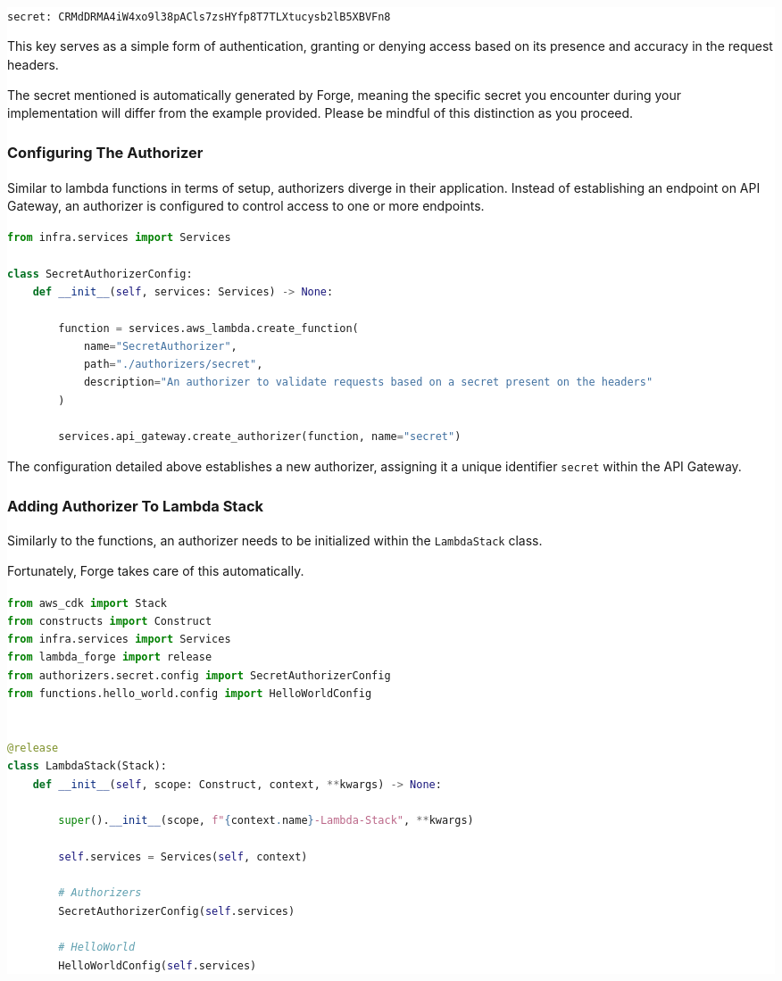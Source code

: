 `secret: CRMdDRMA4iW4xo9l38pACls7zsHYfp8T7TLXtucysb2lB5XBVFn8`

This key serves as a simple form of authentication, granting or denying access based on its presence and accuracy in the request headers.

The secret mentioned is automatically generated by Forge, meaning the specific secret you encounter during your implementation will differ from the example provided. Please be mindful of this distinction as you proceed.

### Configuring The Authorizer

Similar to lambda functions in terms of setup, authorizers diverge in their application. Instead of establishing an endpoint on API Gateway, an authorizer is configured to control access to one or more endpoints.

```python title="authorizers/secret/config.py" hl_lines="12" linenums="1"
from infra.services import Services

class SecretAuthorizerConfig:
    def __init__(self, services: Services) -> None:

        function = services.aws_lambda.create_function(
            name="SecretAuthorizer",
            path="./authorizers/secret",
            description="An authorizer to validate requests based on a secret present on the headers"
        )

        services.api_gateway.create_authorizer(function, name="secret")
```

The configuration detailed above establishes a new authorizer, assigning it a unique identifier `secret` within the API Gateway.

### Adding Authorizer To Lambda Stack

Similarly to the functions, an authorizer needs to be initialized within the `LambdaStack` class.

Fortunately, Forge takes care of this automatically.

```python title="infra/stacks/lambda_stack.py" hl_lines="18"
from aws_cdk import Stack
from constructs import Construct
from infra.services import Services
from lambda_forge import release
from authorizers.secret.config import SecretAuthorizerConfig
from functions.hello_world.config import HelloWorldConfig


@release
class LambdaStack(Stack):
    def __init__(self, scope: Construct, context, **kwargs) -> None:

        super().__init__(scope, f"{context.name}-Lambda-Stack", **kwargs)

        self.services = Services(self, context)

        # Authorizers
        SecretAuthorizerConfig(self.services)

        # HelloWorld
        HelloWorldConfig(self.services)
```
